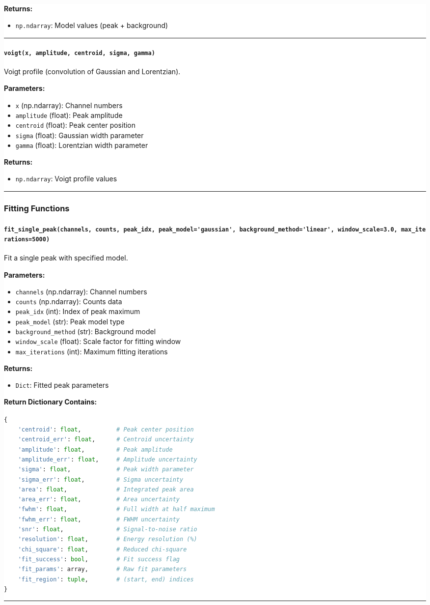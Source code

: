 **Returns:**
- `np.ndarray`: Model values (peak + background)

---

#### `voigt(x, amplitude, centroid, sigma, gamma)`

Voigt profile (convolution of Gaussian and Lorentzian).

**Parameters:**
- `x` (np.ndarray): Channel numbers
- `amplitude` (float): Peak amplitude
- `centroid` (float): Peak center position
- `sigma` (float): Gaussian width parameter
- `gamma` (float): Lorentzian width parameter

**Returns:**
- `np.ndarray`: Voigt profile values

---

### Fitting Functions

#### `fit_single_peak(channels, counts, peak_idx, peak_model='gaussian', background_method='linear', window_scale=3.0, max_iterations=5000)`

Fit a single peak with specified model.

**Parameters:**
- `channels` (np.ndarray): Channel numbers
- `counts` (np.ndarray): Counts data
- `peak_idx` (int): Index of peak maximum
- `peak_model` (str): Peak model type
- `background_method` (str): Background model
- `window_scale` (float): Scale factor for fitting window
- `max_iterations` (int): Maximum fitting iterations

**Returns:**
- `Dict`: Fitted peak parameters

**Return Dictionary Contains:**
```python
{
    'centroid': float,          # Peak center position
    'centroid_err': float,      # Centroid uncertainty
    'amplitude': float,         # Peak amplitude
    'amplitude_err': float,     # Amplitude uncertainty
    'sigma': float,             # Peak width parameter
    'sigma_err': float,         # Sigma uncertainty
    'area': float,              # Integrated peak area
    'area_err': float,          # Area uncertainty
    'fwhm': float,              # Full width at half maximum
    'fwhm_err': float,          # FWHM uncertainty
    'snr': float,               # Signal-to-noise ratio
    'resolution': float,        # Energy resolution (%)
    'chi_square': float,        # Reduced chi-square
    'fit_success': bool,        # Fit success flag
    'fit_params': array,        # Raw fit parameters
    'fit_region': tuple,        # (start, end) indices
}
```

---